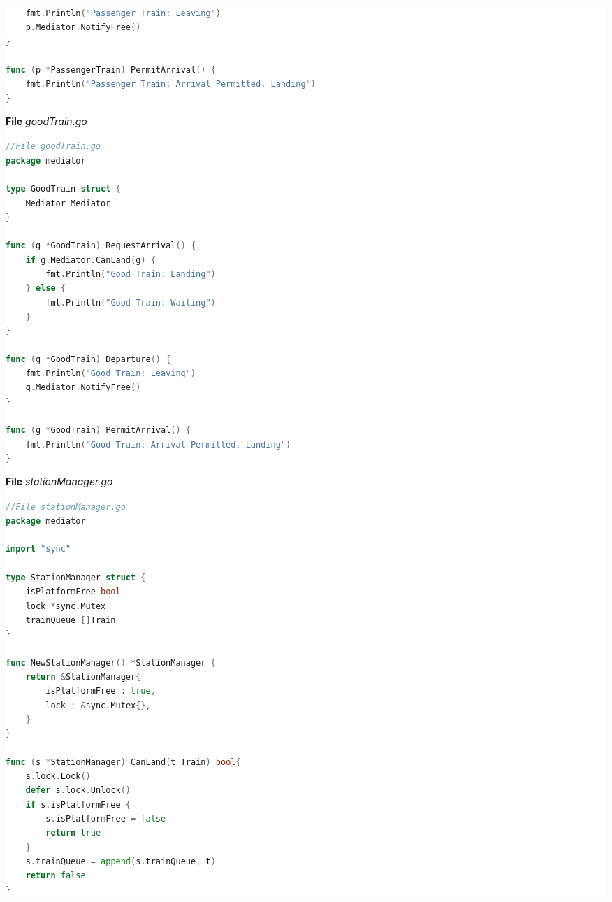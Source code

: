 ```Go
	fmt.Println("Passenger Train: Leaving")
	p.Mediator.NotifyFree()
}

func (p *PassengerTrain) PermitArrival() {
	fmt.Println("Passenger Train: Arrival Permitted. Landing")
}
```   
**File** *goodTrain.go*    
```Go
//File goodTrain.go
package mediator

type GoodTrain struct {
	Mediator Mediator
}

func (g *GoodTrain) RequestArrival() {
	if g.Mediator.CanLand(g) {
		fmt.Println("Good Train: Landing")
	} else {
		fmt.Println("Good Train: Waiting")
	}
}

func (g *GoodTrain) Departure() {
	fmt.Println("Good Train: Leaving")
	g.Mediator.NotifyFree()
}

func (g *GoodTrain) PermitArrival() {
	fmt.Println("Good Train: Arrival Permitted. Landing")
}
```    
**File** *stationManager.go*    
```Go
//File stationManager.go
package mediator

import "sync"

type StationManager struct {
	isPlatformFree bool
	lock *sync.Mutex
	trainQueue []Train
}

func NewStationManager() *StationManager {
	return &StationManager{
		isPlatformFree : true,
		lock : &sync.Mutex{},
	}
}

func (s *StationManager) CanLand(t Train) bool{
	s.lock.Lock()
	defer s.lock.Unlock()
	if s.isPlatformFree {
		s.isPlatformFree = false
		return true
	}
	s.trainQueue = append(s.trainQueue, t)
	return false
}
```